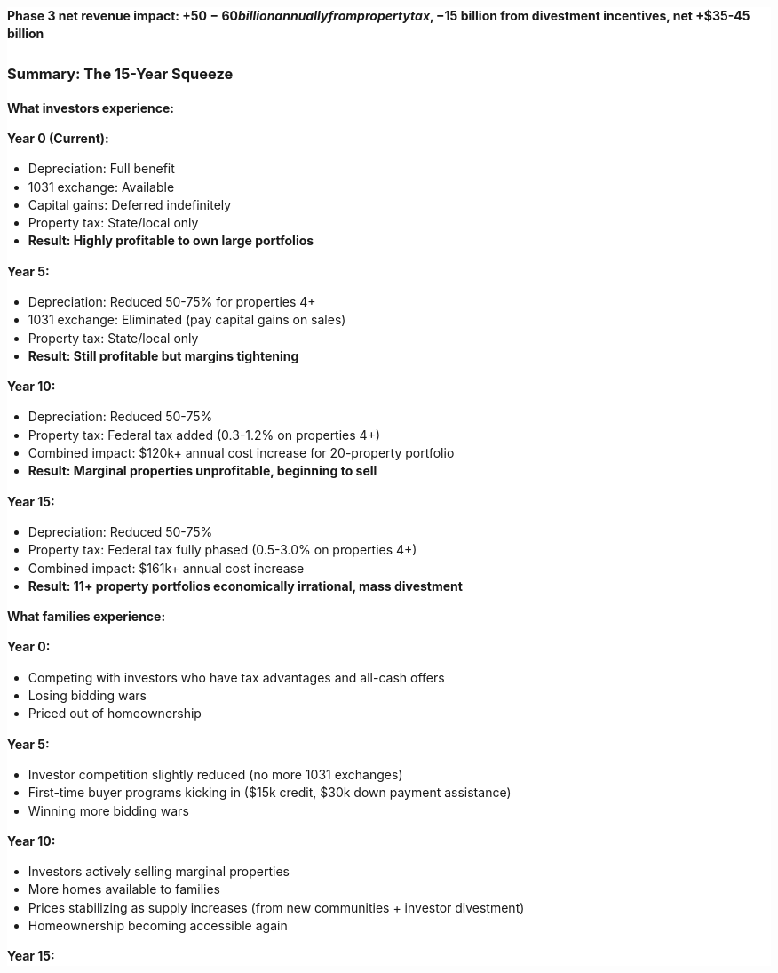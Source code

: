 **Phase 3 net revenue impact: +$50-60 billion annually from property tax, -$15 billion from divestment incentives, net +$35-45 billion**

### Summary: The 15-Year Squeeze

**What investors experience:**

**Year 0 (Current):**

- Depreciation: Full benefit
- 1031 exchange: Available
- Capital gains: Deferred indefinitely
- Property tax: State/local only
- **Result: Highly profitable to own large portfolios**

**Year 5:**

- Depreciation: Reduced 50-75% for properties 4+
- 1031 exchange: Eliminated (pay capital gains on sales)
- Property tax: State/local only
- **Result: Still profitable but margins tightening**

**Year 10:**

- Depreciation: Reduced 50-75%
- Property tax: Federal tax added (0.3-1.2% on properties 4+)
- Combined impact: $120k+ annual cost increase for 20-property portfolio
- **Result: Marginal properties unprofitable, beginning to sell**

**Year 15:**

- Depreciation: Reduced 50-75%
- Property tax: Federal tax fully phased (0.5-3.0% on properties 4+)
- Combined impact: $161k+ annual cost increase
- **Result: 11+ property portfolios economically irrational, mass divestment**

**What families experience:**

**Year 0:**

- Competing with investors who have tax advantages and all-cash offers
- Losing bidding wars
- Priced out of homeownership

**Year 5:**

- Investor competition slightly reduced (no more 1031 exchanges)
- First-time buyer programs kicking in ($15k credit, $30k down payment assistance)
- Winning more bidding wars

**Year 10:**

- Investors actively selling marginal properties
- More homes available to families
- Prices stabilizing as supply increases (from new communities + investor divestment)
- Homeownership becoming accessible again

**Year 15:**

